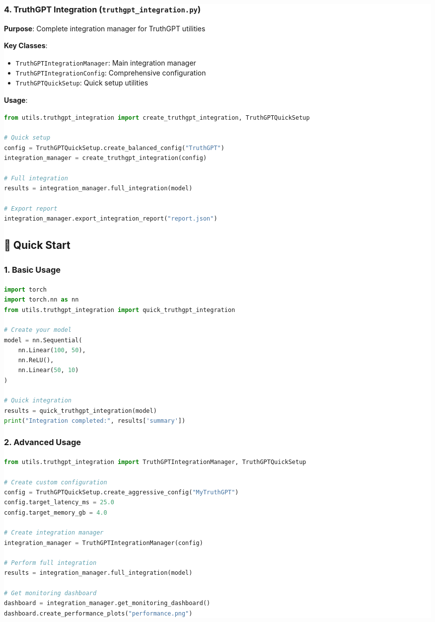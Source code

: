 ### 4. TruthGPT Integration (`truthgpt_integration.py`)

**Purpose**: Complete integration manager for TruthGPT utilities

**Key Classes**:
- `TruthGPTIntegrationManager`: Main integration manager
- `TruthGPTIntegrationConfig`: Comprehensive configuration
- `TruthGPTQuickSetup`: Quick setup utilities

**Usage**:
```python
from utils.truthgpt_integration import create_truthgpt_integration, TruthGPTQuickSetup

# Quick setup
config = TruthGPTQuickSetup.create_balanced_config("TruthGPT")
integration_manager = create_truthgpt_integration(config)

# Full integration
results = integration_manager.full_integration(model)

# Export report
integration_manager.export_integration_report("report.json")
```

## 🚀 Quick Start

### 1. Basic Usage

```python
import torch
import torch.nn as nn
from utils.truthgpt_integration import quick_truthgpt_integration

# Create your model
model = nn.Sequential(
    nn.Linear(100, 50),
    nn.ReLU(),
    nn.Linear(50, 10)
)

# Quick integration
results = quick_truthgpt_integration(model)
print("Integration completed:", results['summary'])
```

### 2. Advanced Usage

```python
from utils.truthgpt_integration import TruthGPTIntegrationManager, TruthGPTQuickSetup

# Create custom configuration
config = TruthGPTQuickSetup.create_aggressive_config("MyTruthGPT")
config.target_latency_ms = 25.0
config.target_memory_gb = 4.0

# Create integration manager
integration_manager = TruthGPTIntegrationManager(config)

# Perform full integration
results = integration_manager.full_integration(model)

# Get monitoring dashboard
dashboard = integration_manager.get_monitoring_dashboard()
dashboard.create_performance_plots("performance.png")
```
